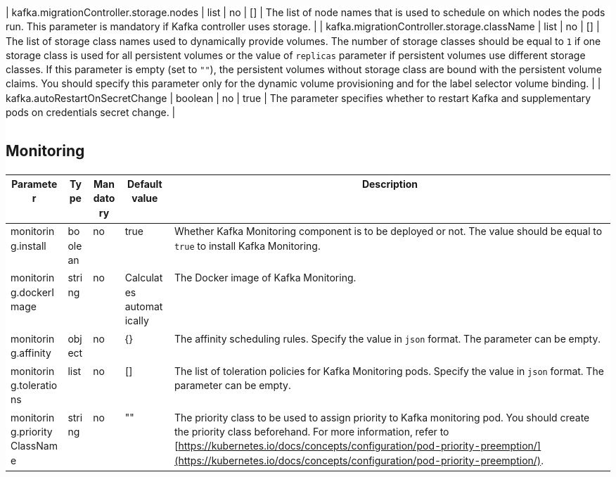 | kafka.migrationController.storage.nodes                | list    | no        | []                            | The list of node names that is used to schedule on which nodes the pods run. This parameter is mandatory if Kafka controller uses storage.                                                                                                                                                                                                                                                                                                                                                                                                                                                                                                                                                                                                                                                                                               |
| kafka.migrationController.storage.className            | list    | no        | []                            | The list of storage class names used to dynamically provide volumes. The number of storage classes should be equal to `1` if one storage class is used for all persistent volumes or the value of `replicas` parameter if persistent volumes use different storage classes. If this parameter is empty (set to `""`), the persistent volumes without storage class are bound with the persistent volume claims. You should specify this parameter only for the dynamic volume provisioning and for the label selector volume binding.                                                                                                                                                                                                                                                                                                    |
| kafka.autoRestartOnSecretChange                        | boolean | no        | true                          | The parameter specifies whether to restart Kafka and supplementary pods on credentials secret change.                                                                                                                                                                                                                                                                                                                                                                                                                                                                                                                                                                                                                                                                                                                                    |

## Monitoring

| Parameter                                                 | Type    | Mandatory | Default value            | Description                                                                                                                                                                                                                                                                                                         |
|-----------------------------------------------------------|---------|-----------|--------------------------|---------------------------------------------------------------------------------------------------------------------------------------------------------------------------------------------------------------------------------------------------------------------------------------------------------------------|
| monitoring.install                                        | boolean | no        | true                     | Whether Kafka Monitoring component is to be deployed or not. The value should be equal to `true` to install Kafka Monitoring.                                                                                                                                                                                       |
| monitoring.dockerImage                                    | string  | no        | Calculates automatically | The Docker image of Kafka Monitoring.                                                                                                                                                                                                                                                                               |
| monitoring.affinity                                       | object  | no        | {}                       | The affinity scheduling rules. Specify the value in `json` format. The parameter can be empty.                                                                                                                                                                                                                      |
| monitoring.tolerations                                    | list    | no        | []                       | The list of toleration policies for Kafka Monitoring pods. Specify the value in `json` format. The parameter can be empty.                                                                                                                                                                                          |
| monitoring.priorityClassName                              | string  | no        | ""                       | The priority class to be used to assign priority to Kafka monitoring pod. You should create the priority class beforehand. For more information, refer to [https://kubernetes.io/docs/concepts/configuration/pod-priority-preemption/](https://kubernetes.io/docs/concepts/configuration/pod-priority-preemption/). |